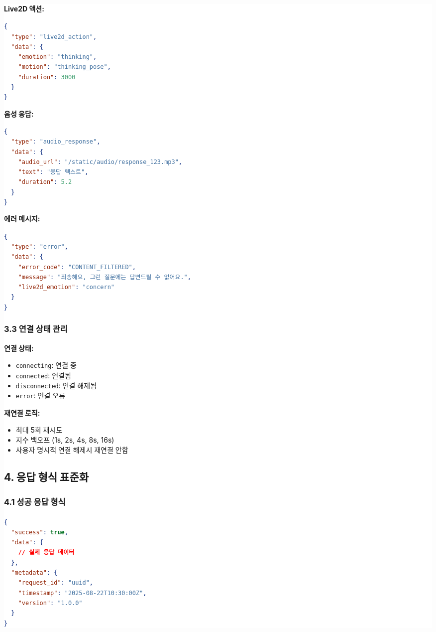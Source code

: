 **Live2D 액션:**
```json
{
  "type": "live2d_action",
  "data": {
    "emotion": "thinking",
    "motion": "thinking_pose",
    "duration": 3000
  }
}
```

**음성 응답:**
```json
{
  "type": "audio_response",
  "data": {
    "audio_url": "/static/audio/response_123.mp3",
    "text": "응답 텍스트",
    "duration": 5.2
  }
}
```

**에러 메시지:**
```json
{
  "type": "error",
  "data": {
    "error_code": "CONTENT_FILTERED",
    "message": "죄송해요, 그런 질문에는 답변드릴 수 없어요.",
    "live2d_emotion": "concern"
  }
}
```

### 3.3 연결 상태 관리

**연결 상태:**
- `connecting`: 연결 중
- `connected`: 연결됨
- `disconnected`: 연결 해제됨
- `error`: 연결 오류

**재연결 로직:**
- 최대 5회 재시도
- 지수 백오프 (1s, 2s, 4s, 8s, 16s)
- 사용자 명시적 연결 해제시 재연결 안함

## 4. 응답 형식 표준화

### 4.1 성공 응답 형식
```json
{
  "success": true,
  "data": {
    // 실제 응답 데이터
  },
  "metadata": {
    "request_id": "uuid",
    "timestamp": "2025-08-22T10:30:00Z",
    "version": "1.0.0"
  }
}
```
